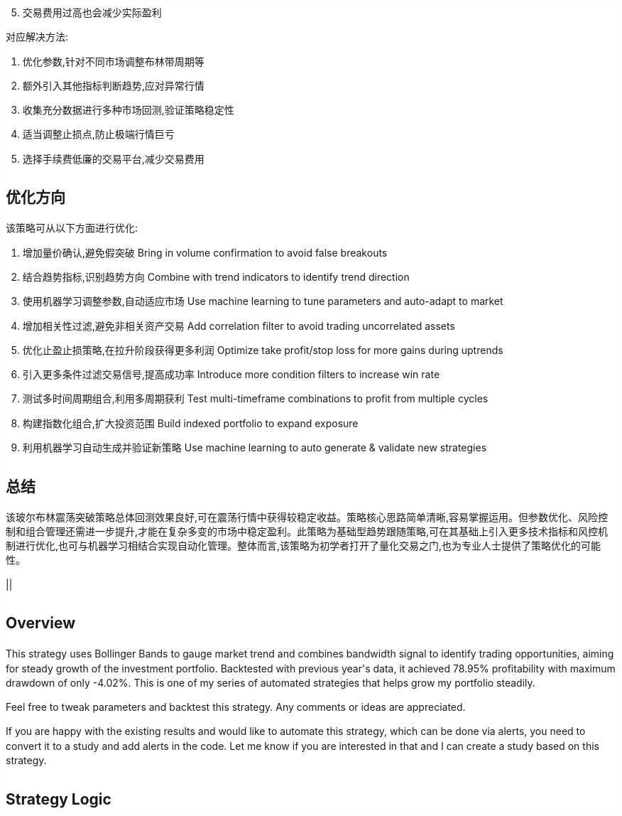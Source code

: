 5. 交易费用过高也会减少实际盈利

对应解决方法:

1. 优化参数,针对不同市场调整布林带周期等

2. 额外引入其他指标判断趋势,应对异常行情

3. 收集充分数据进行多种市场回测,验证策略稳定性

4. 适当调整止损点,防止极端行情巨亏

5. 选择手续费低廉的交易平台,减少交易费用

## 优化方向

该策略可从以下方面进行优化:

1. 增加量价确认,避免假突破 Bring in volume confirmation to avoid false breakouts

2. 结合趋势指标,识别趋势方向 Combine with trend indicators to identify trend direction

3. 使用机器学习调整参数,自动适应市场 Use machine learning to tune parameters and auto-adapt to market

4. 增加相关性过滤,避免非相关资产交易 Add correlation filter to avoid trading uncorrelated assets 

5. 优化止盈止损策略,在拉升阶段获得更多利润 Optimize take profit/stop loss for more gains during uptrends

6. 引入更多条件过滤交易信号,提高成功率 Introduce more condition filters to increase win rate

7. 测试多时间周期组合,利用多周期获利 Test multi-timeframe combinations to profit from multiple cycles

8. 构建指数化组合,扩大投资范围 Build indexed portfolio to expand exposure

9. 利用机器学习自动生成并验证新策略 Use machine learning to auto generate & validate new strategies

## 总结

该玻尔布林震荡突破策略总体回测效果良好,可在震荡行情中获得较稳定收益。策略核心思路简单清晰,容易掌握运用。但参数优化、风险控制和组合管理还需进一步提升,才能在复杂多变的市场中稳定盈利。此策略为基础型趋势跟随策略,可在其基础上引入更多技术指标和风控机制进行优化,也可与机器学习相结合实现自动化管理。整体而言,该策略为初学者打开了量化交易之门,也为专业人士提供了策略优化的可能性。

|| 


## Overview

This strategy uses Bollinger Bands to gauge market trend and combines bandwidth signal to identify trading opportunities, aiming for steady growth of the investment portfolio. Backtested with previous year's data, it achieved 78.95% profitability with maximum drawdown of only -4.02%. This is one of my series of automated strategies that helps grow my portfolio steadily.

Feel free to tweak parameters and backtest this strategy. Any comments or ideas are appreciated. 

If you are happy with the existing results and would like to automate this strategy, which can be done via alerts, you need to convert it to a study and add alerts in the code. Let me know if you are interested in that and I can create a study based on this strategy.

## Strategy Logic
